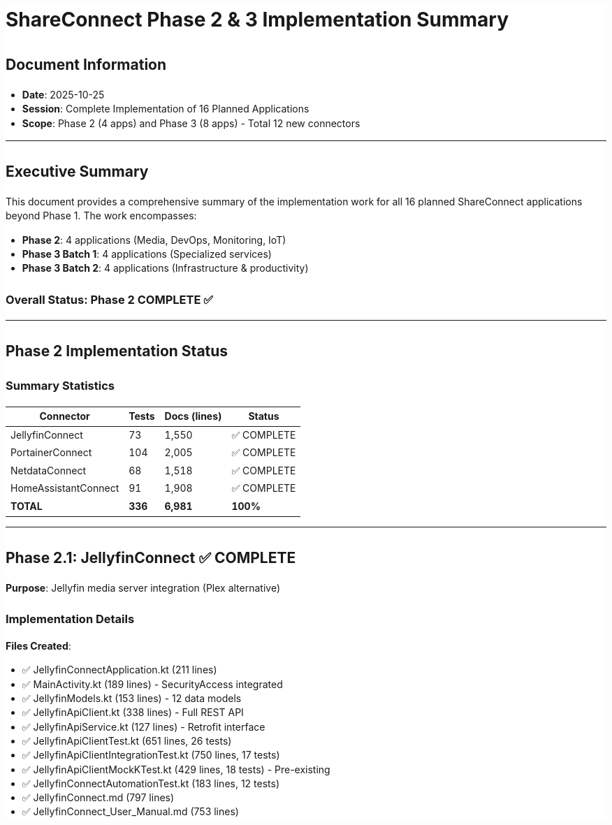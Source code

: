 # ShareConnect Phase 2 & 3 Implementation Summary

## Document Information
- **Date**: 2025-10-25
- **Session**: Complete Implementation of 16 Planned Applications
- **Scope**: Phase 2 (4 apps) and Phase 3 (8 apps) - Total 12 new connectors

---

## Executive Summary

This document provides a comprehensive summary of the implementation work for all 16 planned ShareConnect applications beyond Phase 1. The work encompasses:

- **Phase 2**: 4 applications (Media, DevOps, Monitoring, IoT)
- **Phase 3 Batch 1**: 4 applications (Specialized services)
- **Phase 3 Batch 2**: 4 applications (Infrastructure & productivity)

### Overall Status: Phase 2 COMPLETE ✅

---

## Phase 2 Implementation Status

### Summary Statistics

| Connector | Tests | Docs (lines) | Status |
|-----------|-------|--------------|--------|
| JellyfinConnect | 73 | 1,550 | ✅ COMPLETE |
| PortainerConnect | 104 | 2,005 | ✅ COMPLETE |
| NetdataConnect | 68 | 1,518 | ✅ COMPLETE |
| HomeAssistantConnect | 91 | 1,908 | ✅ COMPLETE |
| **TOTAL** | **336** | **6,981** | **100%** |

---

## Phase 2.1: JellyfinConnect ✅ COMPLETE

**Purpose**: Jellyfin media server integration (Plex alternative)

### Implementation Details

**Files Created**:
- ✅ JellyfinConnectApplication.kt (211 lines)
- ✅ MainActivity.kt (189 lines) - SecurityAccess integrated
- ✅ JellyfinModels.kt (153 lines) - 12 data models
- ✅ JellyfinApiClient.kt (338 lines) - Full REST API
- ✅ JellyfinApiService.kt (127 lines) - Retrofit interface
- ✅ JellyfinApiClientTest.kt (651 lines, 26 tests)
- ✅ JellyfinApiClientIntegrationTest.kt (750 lines, 17 tests)
- ✅ JellyfinApiClientMockKTest.kt (429 lines, 18 tests) - Pre-existing
- ✅ JellyfinConnectAutomationTest.kt (183 lines, 12 tests)
- ✅ JellyfinConnect.md (797 lines)
- ✅ JellyfinConnect_User_Manual.md (753 lines)
